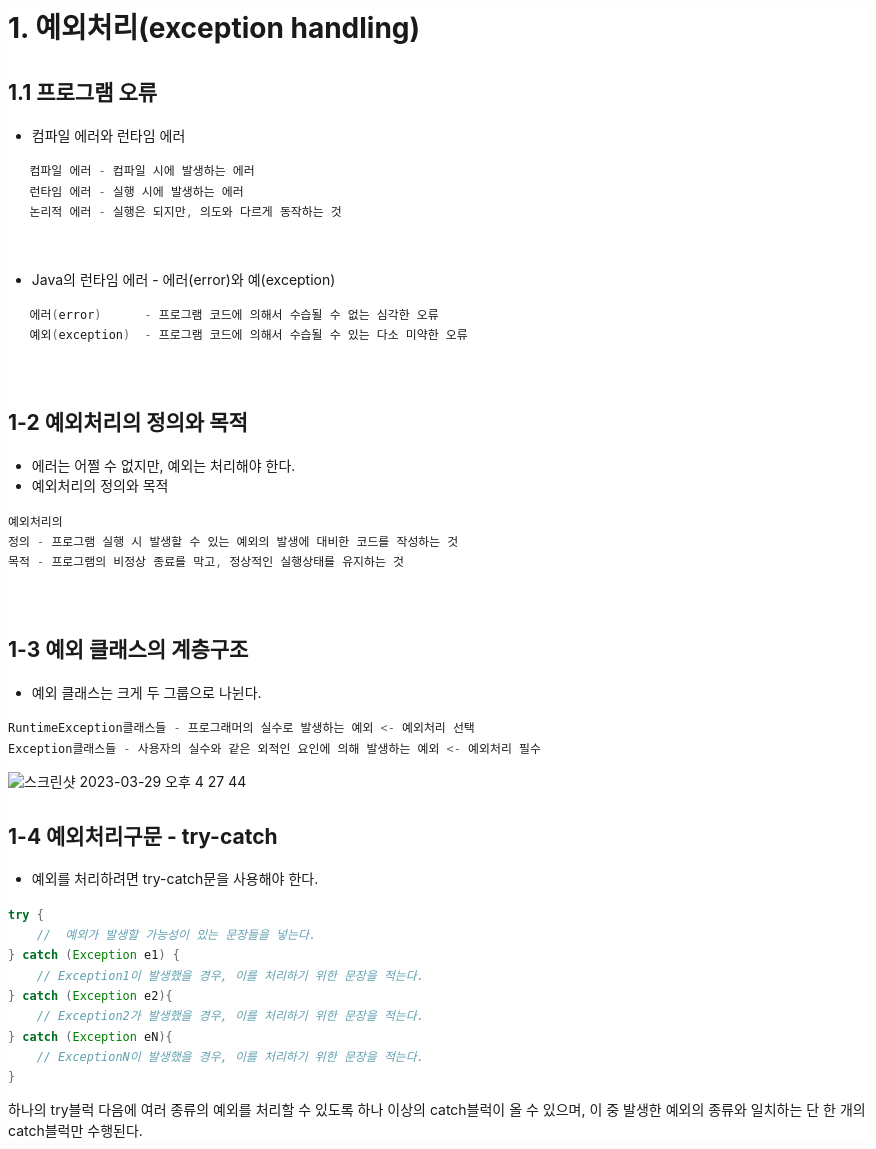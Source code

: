 # 1. 예외처리(exception handling)
## 1.1 프로그램 오류
- 컴파일 에러와 런타임 에러
```java
   컴파일 에러 - 컴파일 시에 발생하는 에러
   런타임 에러 - 실행 시에 발생하는 에러
   논리적 에러 - 실행은 되지만, 의도와 다르게 동작하는 것 
```

<br>

- Java의 런타임 에러 - 에러(error)와 예(exception)
```java
   에러(error)      - 프로그램 코드에 의해서 수습될 수 없는 심각한 오류
   예외(exception)  - 프로그램 코드에 의해서 수습될 수 있는 다소 미약한 오류
```

<br>

## 1-2 예외처리의 정의와 목적
- 에러는 어쩔 수 없지만, 예외는 처리해야 한다.
- 예외처리의 정의와 목적
```java
예외처리의 
정의 - 프로그램 실행 시 발생할 수 있는 예외의 발생에 대비한 코드를 작성하는 것
목적 - 프로그램의 비정상 종료를 막고, 정상적인 실행상태를 유지하는 것
```

<br>

## 1-3 예외 클래스의 계층구조
- 예외 클래스는 크게 두 그룹으로 나뉜다.
```java
RuntimeException클래스들 - 프로그래머의 실수로 발생하는 예외 <- 예외처리 선택
Exception클래스들 - 사용자의 실수와 같은 외적인 요인에 의해 발생하는 예외 <- 예외처리 필수
```

<img width="684" alt="스크린샷 2023-03-29 오후 4 27 44" src="https://user-images.githubusercontent.com/121492344/228459414-c574a5e4-12f1-475f-98c3-a19805aa292f.png">

<br>

## 1-4 예외처리구문 - try-catch
- 예외를 처리하려면 try-catch문을 사용해야 한다.
```java
try {
    //  예외가 발생할 가능성이 있는 문장들을 넣는다.
} catch (Exception e1) {
    // Exception1이 발생했을 경우, 이를 처리하기 위한 문장을 적는다.
} catch (Exception e2){
    // Exception2가 발생했을 경우, 이를 처리하기 위한 문장을 적는다.
} catch (Exception eN){
    // ExceptionN이 발생했을 경우, 이를 처리하기 위한 문장을 적는다.
}
```
하나의 try블럭 다음에 여러 종류의 예외를 처리할 수 있도록 하나 이상의 catch블럭이 올 수 있으며, 이 중 발생한 예외의 종류와 일치하는 단 한 개의 catch블럭만 수행된다.
